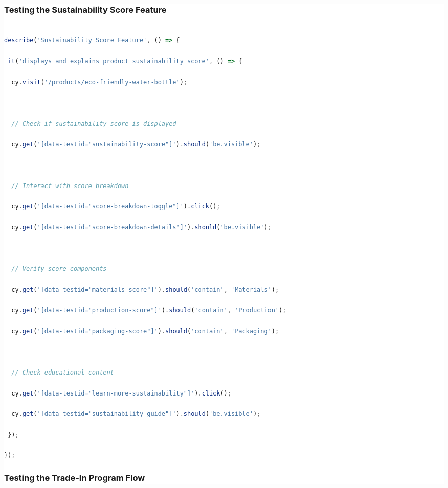 

### Testing the Sustainability Score Feature

```javascript

describe('Sustainability Score Feature', () => {

 it('displays and explains product sustainability score', () => {

  cy.visit('/products/eco-friendly-water-bottle');



  // Check if sustainability score is displayed

  cy.get('[data-testid="sustainability-score"]').should('be.visible');



  // Interact with score breakdown

  cy.get('[data-testid="score-breakdown-toggle"]').click();

  cy.get('[data-testid="score-breakdown-details"]').should('be.visible');



  // Verify score components

  cy.get('[data-testid="materials-score"]').should('contain', 'Materials');

  cy.get('[data-testid="production-score"]').should('contain', 'Production');

  cy.get('[data-testid="packaging-score"]').should('contain', 'Packaging');



  // Check educational content

  cy.get('[data-testid="learn-more-sustainability"]').click();

  cy.get('[data-testid="sustainability-guide"]').should('be.visible');

 });

});

```



### Testing the Trade-In Program Flow
